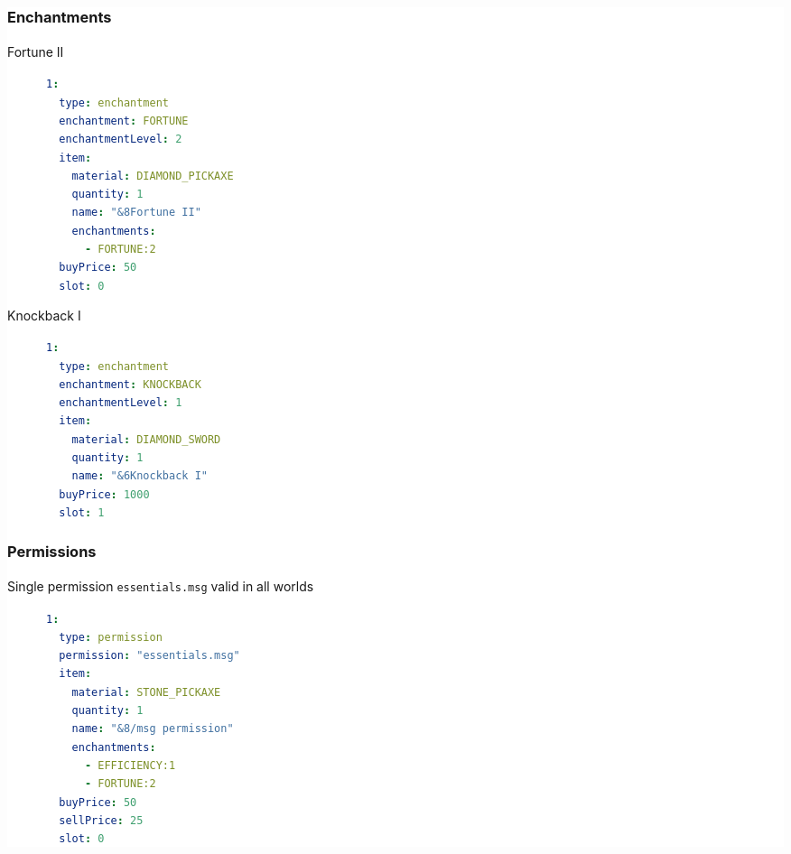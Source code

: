 ### Enchantments

Fortune II

```yaml
      1:
        type: enchantment
        enchantment: FORTUNE
        enchantmentLevel: 2
        item:
          material: DIAMOND_PICKAXE
          quantity: 1
          name: "&8Fortune II"
          enchantments:
            - FORTUNE:2
        buyPrice: 50
        slot: 0
```

Knockback I

```yaml
      1:
        type: enchantment
        enchantment: KNOCKBACK
        enchantmentLevel: 1
        item:
          material: DIAMOND_SWORD
          quantity: 1
          name: "&6Knockback I"
        buyPrice: 1000
        slot: 1
```

### Permissions

Single permission `essentials.msg` valid in all worlds

```yaml
      1:
        type: permission
        permission: "essentials.msg"
        item:
          material: STONE_PICKAXE
          quantity: 1
          name: "&8/msg permission"
          enchantments:
            - EFFICIENCY:1
            - FORTUNE:2
        buyPrice: 50
        sellPrice: 25
        slot: 0
```
